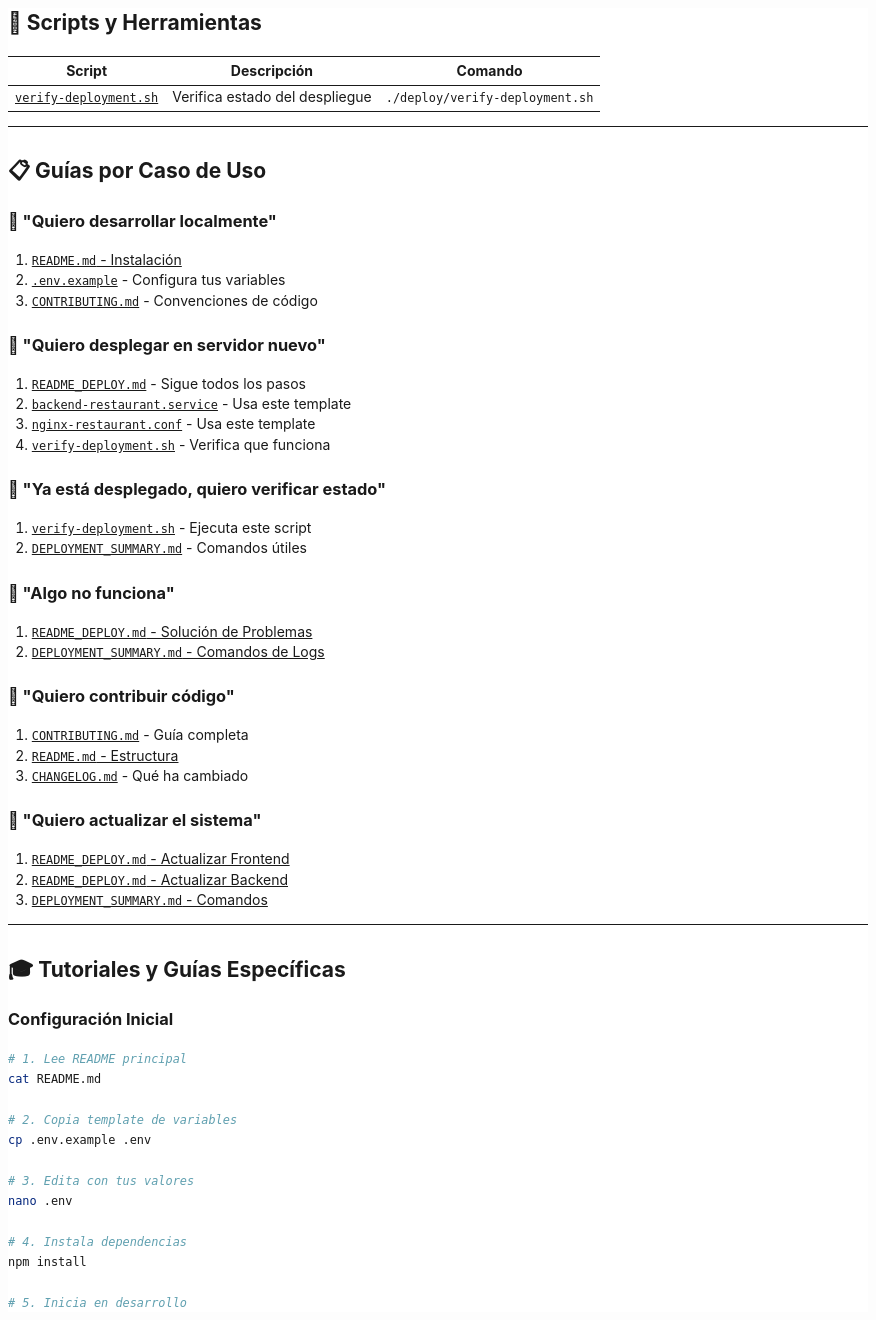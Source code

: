 
## 🧰 Scripts y Herramientas

| Script | Descripción | Comando |
|--------|-------------|---------|
| [`verify-deployment.sh`](./verify-deployment.sh) | Verifica estado del despliegue | `./deploy/verify-deployment.sh` |

---

## 📋 Guías por Caso de Uso

### 🎯 "Quiero desarrollar localmente"
1. [`README.md` - Instalación](../README.md#-instalación-desarrollo)
2. [`.env.example`](../.env.example) - Configura tus variables
3. [`CONTRIBUTING.md`](../CONTRIBUTING.md) - Convenciones de código

### 🚀 "Quiero desplegar en servidor nuevo"
1. [`README_DEPLOY.md`](./README_DEPLOY.md) - Sigue todos los pasos
2. [`backend-restaurant.service`](./backend-restaurant.service) - Usa este template
3. [`nginx-restaurant.conf`](./nginx-restaurant.conf) - Usa este template
4. [`verify-deployment.sh`](./verify-deployment.sh) - Verifica que funciona

### 🔧 "Ya está desplegado, quiero verificar estado"
1. [`verify-deployment.sh`](./verify-deployment.sh) - Ejecuta este script
2. [`DEPLOYMENT_SUMMARY.md`](./DEPLOYMENT_SUMMARY.md) - Comandos útiles

### 🐛 "Algo no funciona"
1. [`README_DEPLOY.md` - Solución de Problemas](./README_DEPLOY.md#solución-de-problemas)
2. [`DEPLOYMENT_SUMMARY.md` - Comandos de Logs](./DEPLOYMENT_SUMMARY.md#-comandos-útiles-de-gestión)

### 📝 "Quiero contribuir código"
1. [`CONTRIBUTING.md`](../CONTRIBUTING.md) - Guía completa
2. [`README.md` - Estructura](../README.md#-estructura-del-proyecto)
3. [`CHANGELOG.md`](../CHANGELOG.md) - Qué ha cambiado

### 🔄 "Quiero actualizar el sistema"
1. [`README_DEPLOY.md` - Actualizar Frontend](./README_DEPLOY.md#actualizar-frontend)
2. [`README_DEPLOY.md` - Actualizar Backend](./README_DEPLOY.md#actualizar-backend)
3. [`DEPLOYMENT_SUMMARY.md` - Comandos](./DEPLOYMENT_SUMMARY.md#-comandos-útiles-de-gestión)

---

## 🎓 Tutoriales y Guías Específicas

### Configuración Inicial

```bash
# 1. Lee README principal
cat README.md

# 2. Copia template de variables
cp .env.example .env

# 3. Edita con tus valores
nano .env

# 4. Instala dependencias
npm install

# 5. Inicia en desarrollo
```